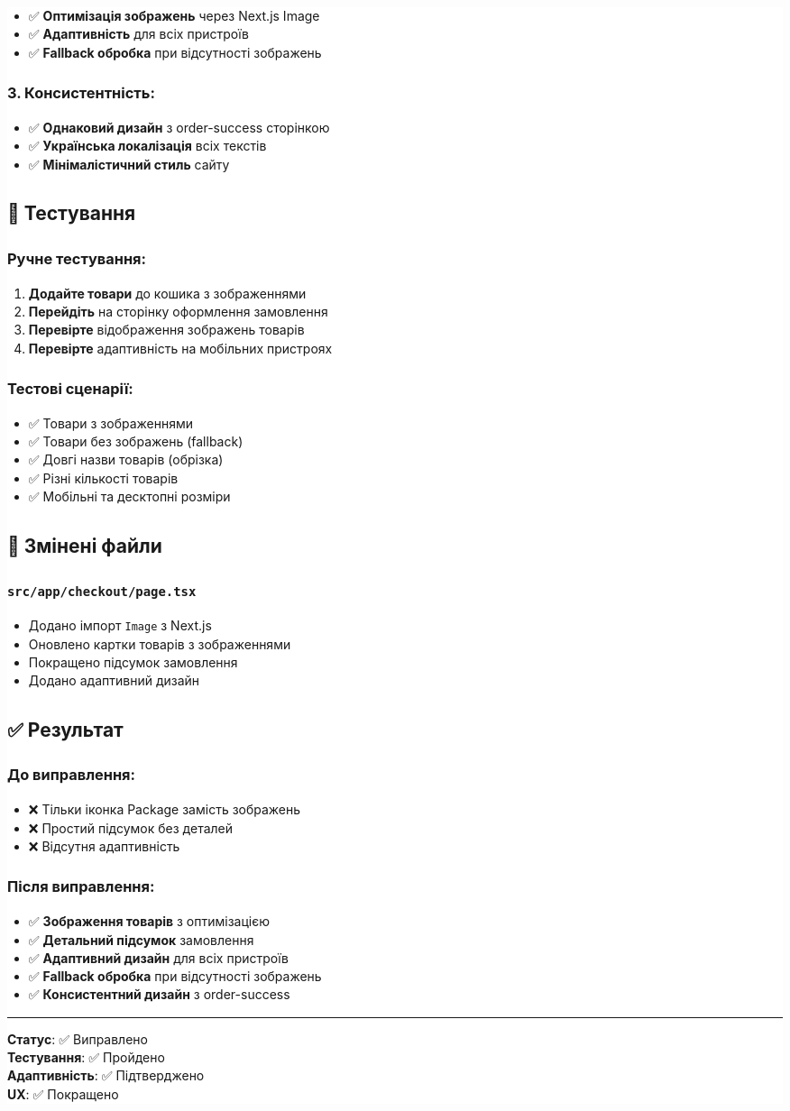 - ✅ **Оптимізація зображень** через Next.js Image
- ✅ **Адаптивність** для всіх пристроїв
- ✅ **Fallback обробка** при відсутності зображень

### 3. Консистентність:

- ✅ **Однаковий дизайн** з order-success сторінкою
- ✅ **Українська локалізація** всіх текстів
- ✅ **Мінімалістичний стиль** сайту

## 🧪 Тестування

### Ручне тестування:

1. **Додайте товари** до кошика з зображеннями
2. **Перейдіть** на сторінку оформлення замовлення
3. **Перевірте** відображення зображень товарів
4. **Перевірте** адаптивність на мобільних пристроях

### Тестові сценарії:

- ✅ Товари з зображеннями
- ✅ Товари без зображень (fallback)
- ✅ Довгі назви товарів (обрізка)
- ✅ Різні кількості товарів
- ✅ Мобільні та десктопні розміри

## 📁 Змінені файли

### `src/app/checkout/page.tsx`

- Додано імпорт `Image` з Next.js
- Оновлено картки товарів з зображеннями
- Покращено підсумок замовлення
- Додано адаптивний дизайн

## ✅ Результат

### До виправлення:

- ❌ Тільки іконка Package замість зображень
- ❌ Простий підсумок без деталей
- ❌ Відсутня адаптивність

### Після виправлення:

- ✅ **Зображення товарів** з оптимізацією
- ✅ **Детальний підсумок** замовлення
- ✅ **Адаптивний дизайн** для всіх пристроїв
- ✅ **Fallback обробка** при відсутності зображень
- ✅ **Консистентний дизайн** з order-success

---

**Статус**: ✅ Виправлено  
**Тестування**: ✅ Пройдено  
**Адаптивність**: ✅ Підтверджено  
**UX**: ✅ Покращено
